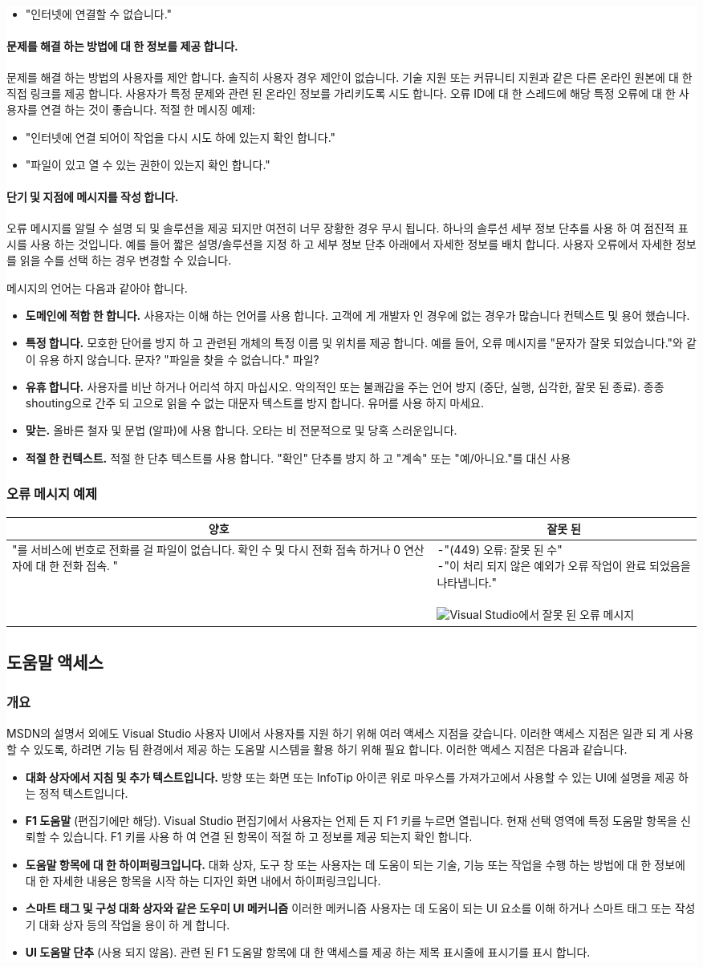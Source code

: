 -   "인터넷에 연결할 수 없습니다."  
  
#### <a name="provide-information-about-how-to-fix-the-problem"></a>문제를 해결 하는 방법에 대 한 정보를 제공 합니다.  
 문제를 해결 하는 방법의 사용자를 제안 합니다. 솔직히 사용자 경우 제안이 없습니다. 기술 지원 또는 커뮤니티 지원과 같은 다른 온라인 원본에 대 한 직접 링크를 제공 합니다. 사용자가 특정 문제와 관련 된 온라인 정보를 가리키도록 시도 합니다. 오류 ID에 대 한 스레드에 해당 특정 오류에 대 한 사용자를 연결 하는 것이 좋습니다. 적절 한 메시징 예제:  
  
-   "인터넷에 연결 되어이 작업을 다시 시도 하에 있는지 확인 합니다."  
  
-   "파일이 있고 열 수 있는 권한이 있는지 확인 합니다."  
  
#### <a name="write-a-message-that-is-short-and-to-the-point"></a>단기 및 지점에 메시지를 작성 합니다.  
 오류 메시지를 알릴 수 설명 되 및 솔루션을 제공 되지만 여전히 너무 장황한 경우 무시 됩니다. 하나의 솔루션 세부 정보 단추를 사용 하 여 점진적 표시를 사용 하는 것입니다. 예를 들어 짧은 설명/솔루션을 지정 하 고 세부 정보 단추 아래에서 자세한 정보를 배치 합니다. 사용자 오류에서 자세한 정보를 읽을 수를 선택 하는 경우 변경할 수 있습니다.  
  
 메시지의 언어는 다음과 같아야 합니다.  
  
-   **도메인에 적합 한 합니다.** 사용자는 이해 하는 언어를 사용 합니다. 고객에 게 개발자 인 경우에 없는 경우가 많습니다 컨텍스트 및 용어 했습니다.  
  
-   **특정 합니다.** 모호한 단어를 방지 하 고 관련된 개체의 특정 이름 및 위치를 제공 합니다. 예를 들어, 오류 메시지를 "문자가 잘못 되었습니다."와 같이 유용 하지 않습니다. 문자? "파일을 찾을 수 없습니다." 파일?  
  
-   **유휴 합니다.** 사용자를 비난 하거나 어리석 하지 마십시오. 악의적인 또는 불쾌감을 주는 언어 방지 (중단, 실행, 심각한, 잘못 된 종료). 종종 shouting으로 간주 되 고으로 읽을 수 없는 대문자 텍스트를 방지 합니다. 유머를 사용 하지 마세요.  
  
-   **맞는.** 올바른 철자 및 문법 (알파)에 사용 합니다. 오타는 비 전문적으로 및 당혹 스러운입니다.  
  
-   **적절 한 컨텍스트.** 적절 한 단추 텍스트를 사용 합니다. "확인" 단추를 방지 하 고 "계속" 또는 "예/아니요."를 대신 사용  
  
### <a name="error-message-examples"></a>오류 메시지 예제  
  
|양호|잘못 된|  
|----------|---------|  
|"를 서비스에 번호로 전화를 걸 파일이 없습니다. 확인 수 및 다시 전화 접속 하거나 0 연산자에 대 한 전화 접속. "|-"(449) 오류: 잘못 된 수"<br />-"이 처리 되지 않은 예외가 오류 작업이 완료 되었음을 나타냅니다."<br /><br /> ![Visual Studio에서 잘못 된 오류 메시지](../../extensibility/ux-guidelines/media/0602-a-errordialog.png "a_ErrorDialog 0602")|  
  
## <a name="accessing-help"></a>도움말 액세스  
  
### <a name="overview"></a>개요  
 MSDN의 설명서 외에도 Visual Studio 사용자 UI에서 사용자를 지원 하기 위해 여러 액세스 지점을 갖습니다. 이러한 액세스 지점은 일관 되 게 사용할 수 있도록, 하려면 기능 팀 환경에서 제공 하는 도움말 시스템을 활용 하기 위해 필요 합니다. 이러한 액세스 지점은 다음과 같습니다.  
  
-   **대화 상자에서 지침 및 추가 텍스트입니다.** 방향 또는 화면 또는 InfoTip 아이콘 위로 마우스를 가져가고에서 사용할 수 있는 UI에 설명을 제공 하는 정적 텍스트입니다.  
  
-   **F1 도움말** (편집기에만 해당). Visual Studio 편집기에서 사용자는 언제 든 지 F1 키를 누르면 열립니다. 현재 선택 영역에 특정 도움말 항목을 신뢰할 수 있습니다. F1 키를 사용 하 여 연결 된 항목이 적절 하 고 정보를 제공 되는지 확인 합니다.  
  
-   **도움말 항목에 대 한 하이퍼링크입니다.** 대화 상자, 도구 창 또는 사용자는 데 도움이 되는 기술, 기능 또는 작업을 수행 하는 방법에 대 한 정보에 대 한 자세한 내용은 항목을 시작 하는 디자인 화면 내에서 하이퍼링크입니다.  
  
-   **스마트 태그 및 구성 대화 상자와 같은 도우미 UI 메커니즘** 이러한 메커니즘 사용자는 데 도움이 되는 UI 요소를 이해 하거나 스마트 태그 또는 작성기 대화 상자 등의 작업을 용이 하 게 합니다.  
  
-   **UI 도움말 단추** (사용 되지 않음). 관련 된 F1 도움말 항목에 대 한 액세스를 제공 하는 제목 표시줄에 표시기를 표시 합니다.  
  